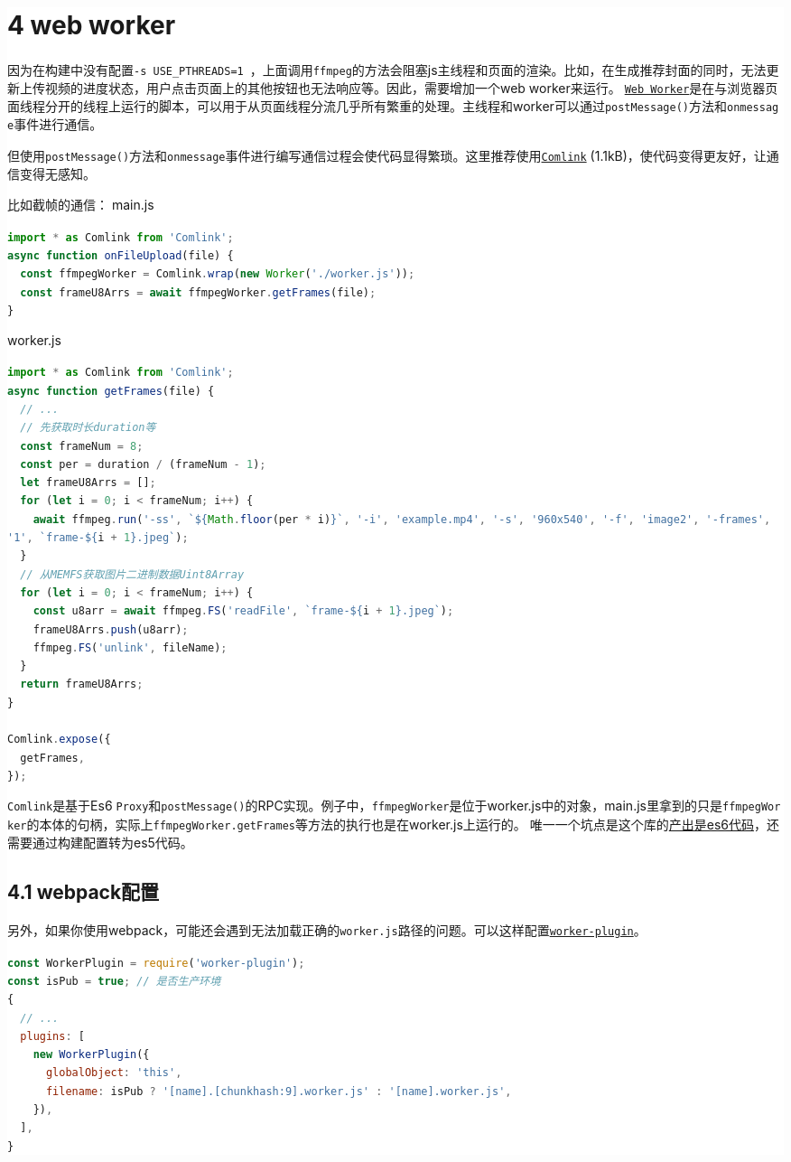 # 4 web worker
因为在构建中没有配置`-s USE_PTHREADS=1 `，上面调用`ffmpeg`的方法会阻塞js主线程和页面的渲染。比如，在生成推荐封面的同时，无法更新上传视频的进度状态，用户点击页面上的其他按钮也无法响应等。因此，需要增加一个web worker来运行。
[`Web Worker`](https://developer.mozilla.org/zh-CN/docs/Web/API/Web_Workers_API/Using_web_workers)是在与浏览器页面线程分开的线程上运行的脚本，可以用于从页面线程分流几乎所有繁重的处理。主线程和worker可以通过`postMessage()`方法和`onmessage`事件进行通信。

但使用`postMessage()`方法和`onmessage`事件进行编写通信过程会使代码显得繁琐。这里推荐使用[`Comlink`](https://github.com/GoogleChromeLabs/comlink) (1.1kB)，使代码变得更友好，让通信变得无感知。

比如截帧的通信：
main.js
``` js
import * as Comlink from 'Comlink';
async function onFileUpload(file) {
  const ffmpegWorker = Comlink.wrap(new Worker('./worker.js'));
  const frameU8Arrs = await ffmpegWorker.getFrames(file);
}
```
worker.js
``` js
import * as Comlink from 'Comlink';
async function getFrames(file) {
  // ...
  // 先获取时长duration等
  const frameNum = 8;
  const per = duration / (frameNum - 1);
  let frameU8Arrs = [];
  for (let i = 0; i < frameNum; i++) {
    await ffmpeg.run('-ss', `${Math.floor(per * i)}`, '-i', 'example.mp4', '-s', '960x540', '-f', 'image2', '-frames', '1', `frame-${i + 1}.jpeg`);
  }
  // 从MEMFS获取图片二进制数据Uint8Array
  for (let i = 0; i < frameNum; i++) {
    const u8arr = await ffmpeg.FS('readFile', `frame-${i + 1}.jpeg`); 
    frameU8Arrs.push(u8arr);
    ffmpeg.FS('unlink', fileName);
  }
  return frameU8Arrs;
}

Comlink.expose({
  getFrames,
});
```
`Comlink`是基于Es6 `Proxy`和`postMessage()`的RPC实现。例子中，`ffmpegWorker`是位于worker.js中的对象，main.js里拿到的只是`ffmpegWorker`的本体的句柄，实际上`ffmpegWorker.getFrames`等方法的执行也是在worker.js上运行的。
唯一一个坑点是这个库的[产出是es6代码](https://github.com/GoogleChromeLabs/comlink/issues/477)，还需要通过构建配置转为es5代码。
## 4.1 webpack配置
另外，如果你使用webpack，可能还会遇到无法加载正确的`worker.js`路径的问题。可以这样配置[`worker-plugin`](https://www.npmjs.com/package/worker-plugin)。
``` js
const WorkerPlugin = require('worker-plugin');
const isPub = true; // 是否生产环境
{
  // ...
  plugins: [
    new WorkerPlugin({
      globalObject: 'this',
      filename: isPub ? '[name].[chunkhash:9].worker.js' : '[name].worker.js',
    }),
  ],
}
```